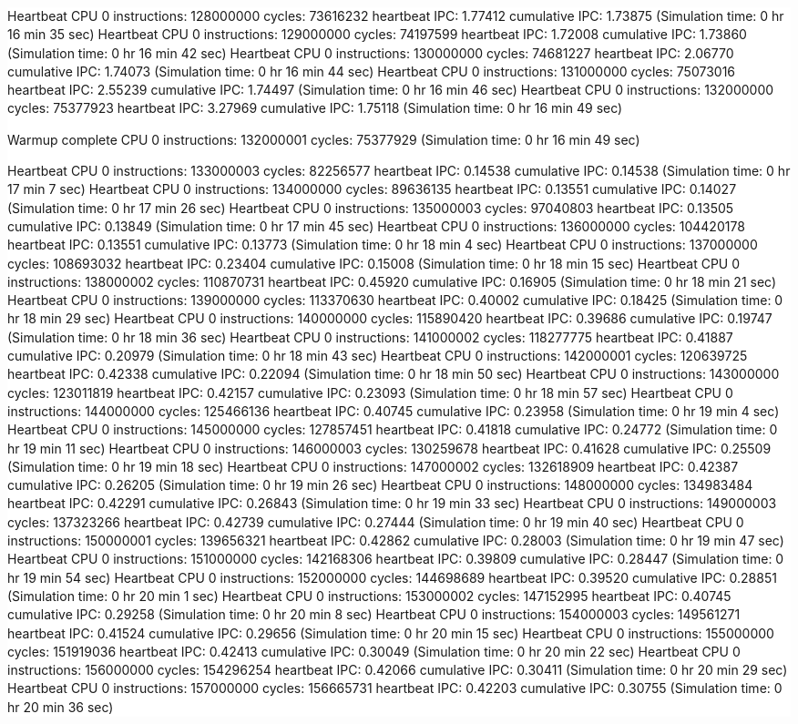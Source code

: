 Heartbeat CPU  0 instructions:  128000000 cycles:   73616232 heartbeat IPC: 1.77412 cumulative IPC: 1.73875 (Simulation time: 0 hr 16 min 35 sec) 
Heartbeat CPU  0 instructions:  129000000 cycles:   74197599 heartbeat IPC: 1.72008 cumulative IPC: 1.73860 (Simulation time: 0 hr 16 min 42 sec) 
Heartbeat CPU  0 instructions:  130000000 cycles:   74681227 heartbeat IPC: 2.06770 cumulative IPC: 1.74073 (Simulation time: 0 hr 16 min 44 sec) 
Heartbeat CPU  0 instructions:  131000000 cycles:   75073016 heartbeat IPC: 2.55239 cumulative IPC: 1.74497 (Simulation time: 0 hr 16 min 46 sec) 
Heartbeat CPU  0 instructions:  132000000 cycles:   75377923 heartbeat IPC: 3.27969 cumulative IPC: 1.75118 (Simulation time: 0 hr 16 min 49 sec) 

Warmup complete CPU  0 instructions:  132000001 cycles:   75377929 (Simulation time: 0 hr 16 min 49 sec) 

Heartbeat CPU  0 instructions:  133000003 cycles:   82256577 heartbeat IPC: 0.14538 cumulative IPC: 0.14538 (Simulation time: 0 hr 17 min 7 sec) 
Heartbeat CPU  0 instructions:  134000000 cycles:   89636135 heartbeat IPC: 0.13551 cumulative IPC: 0.14027 (Simulation time: 0 hr 17 min 26 sec) 
Heartbeat CPU  0 instructions:  135000003 cycles:   97040803 heartbeat IPC: 0.13505 cumulative IPC: 0.13849 (Simulation time: 0 hr 17 min 45 sec) 
Heartbeat CPU  0 instructions:  136000000 cycles:  104420178 heartbeat IPC: 0.13551 cumulative IPC: 0.13773 (Simulation time: 0 hr 18 min 4 sec) 
Heartbeat CPU  0 instructions:  137000000 cycles:  108693032 heartbeat IPC: 0.23404 cumulative IPC: 0.15008 (Simulation time: 0 hr 18 min 15 sec) 
Heartbeat CPU  0 instructions:  138000002 cycles:  110870731 heartbeat IPC: 0.45920 cumulative IPC: 0.16905 (Simulation time: 0 hr 18 min 21 sec) 
Heartbeat CPU  0 instructions:  139000000 cycles:  113370630 heartbeat IPC: 0.40002 cumulative IPC: 0.18425 (Simulation time: 0 hr 18 min 29 sec) 
Heartbeat CPU  0 instructions:  140000000 cycles:  115890420 heartbeat IPC: 0.39686 cumulative IPC: 0.19747 (Simulation time: 0 hr 18 min 36 sec) 
Heartbeat CPU  0 instructions:  141000002 cycles:  118277775 heartbeat IPC: 0.41887 cumulative IPC: 0.20979 (Simulation time: 0 hr 18 min 43 sec) 
Heartbeat CPU  0 instructions:  142000001 cycles:  120639725 heartbeat IPC: 0.42338 cumulative IPC: 0.22094 (Simulation time: 0 hr 18 min 50 sec) 
Heartbeat CPU  0 instructions:  143000000 cycles:  123011819 heartbeat IPC: 0.42157 cumulative IPC: 0.23093 (Simulation time: 0 hr 18 min 57 sec) 
Heartbeat CPU  0 instructions:  144000000 cycles:  125466136 heartbeat IPC: 0.40745 cumulative IPC: 0.23958 (Simulation time: 0 hr 19 min 4 sec) 
Heartbeat CPU  0 instructions:  145000000 cycles:  127857451 heartbeat IPC: 0.41818 cumulative IPC: 0.24772 (Simulation time: 0 hr 19 min 11 sec) 
Heartbeat CPU  0 instructions:  146000003 cycles:  130259678 heartbeat IPC: 0.41628 cumulative IPC: 0.25509 (Simulation time: 0 hr 19 min 18 sec) 
Heartbeat CPU  0 instructions:  147000002 cycles:  132618909 heartbeat IPC: 0.42387 cumulative IPC: 0.26205 (Simulation time: 0 hr 19 min 26 sec) 
Heartbeat CPU  0 instructions:  148000000 cycles:  134983484 heartbeat IPC: 0.42291 cumulative IPC: 0.26843 (Simulation time: 0 hr 19 min 33 sec) 
Heartbeat CPU  0 instructions:  149000003 cycles:  137323266 heartbeat IPC: 0.42739 cumulative IPC: 0.27444 (Simulation time: 0 hr 19 min 40 sec) 
Heartbeat CPU  0 instructions:  150000001 cycles:  139656321 heartbeat IPC: 0.42862 cumulative IPC: 0.28003 (Simulation time: 0 hr 19 min 47 sec) 
Heartbeat CPU  0 instructions:  151000000 cycles:  142168306 heartbeat IPC: 0.39809 cumulative IPC: 0.28447 (Simulation time: 0 hr 19 min 54 sec) 
Heartbeat CPU  0 instructions:  152000000 cycles:  144698689 heartbeat IPC: 0.39520 cumulative IPC: 0.28851 (Simulation time: 0 hr 20 min 1 sec) 
Heartbeat CPU  0 instructions:  153000002 cycles:  147152995 heartbeat IPC: 0.40745 cumulative IPC: 0.29258 (Simulation time: 0 hr 20 min 8 sec) 
Heartbeat CPU  0 instructions:  154000003 cycles:  149561271 heartbeat IPC: 0.41524 cumulative IPC: 0.29656 (Simulation time: 0 hr 20 min 15 sec) 
Heartbeat CPU  0 instructions:  155000000 cycles:  151919036 heartbeat IPC: 0.42413 cumulative IPC: 0.30049 (Simulation time: 0 hr 20 min 22 sec) 
Heartbeat CPU  0 instructions:  156000000 cycles:  154296254 heartbeat IPC: 0.42066 cumulative IPC: 0.30411 (Simulation time: 0 hr 20 min 29 sec) 
Heartbeat CPU  0 instructions:  157000000 cycles:  156665731 heartbeat IPC: 0.42203 cumulative IPC: 0.30755 (Simulation time: 0 hr 20 min 36 sec) 